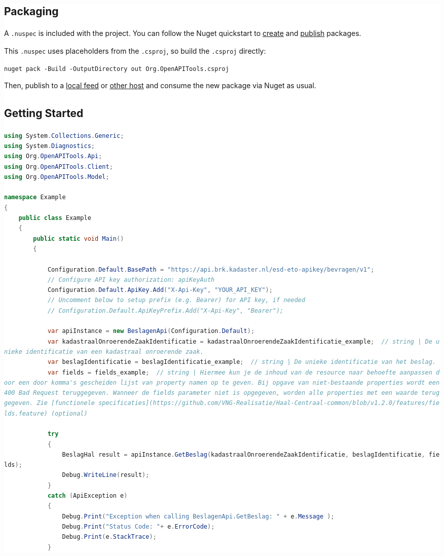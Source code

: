 
## Packaging

A `.nuspec` is included with the project. You can follow the Nuget quickstart to [create](https://docs.microsoft.com/en-us/nuget/quickstart/create-and-publish-a-package#create-the-package) and [publish](https://docs.microsoft.com/en-us/nuget/quickstart/create-and-publish-a-package#publish-the-package) packages.

This `.nuspec` uses placeholders from the `.csproj`, so build the `.csproj` directly:

```
nuget pack -Build -OutputDirectory out Org.OpenAPITools.csproj
```

Then, publish to a [local feed](https://docs.microsoft.com/en-us/nuget/hosting-packages/local-feeds) or [other host](https://docs.microsoft.com/en-us/nuget/hosting-packages/overview) and consume the new package via Nuget as usual.


## Getting Started

```csharp
using System.Collections.Generic;
using System.Diagnostics;
using Org.OpenAPITools.Api;
using Org.OpenAPITools.Client;
using Org.OpenAPITools.Model;

namespace Example
{
    public class Example
    {
        public static void Main()
        {

            Configuration.Default.BasePath = "https://api.brk.kadaster.nl/esd-eto-apikey/bevragen/v1";
            // Configure API key authorization: apiKeyAuth
            Configuration.Default.ApiKey.Add("X-Api-Key", "YOUR_API_KEY");
            // Uncomment below to setup prefix (e.g. Bearer) for API key, if needed
            // Configuration.Default.ApiKeyPrefix.Add("X-Api-Key", "Bearer");

            var apiInstance = new BeslagenApi(Configuration.Default);
            var kadastraalOnroerendeZaakIdentificatie = kadastraalOnroerendeZaakIdentificatie_example;  // string | De unieke identificatie van een kadastraal onroerende zaak. 
            var beslagIdentificatie = beslagIdentificatie_example;  // string | De unieke identificatie van het beslag. 
            var fields = fields_example;  // string | Hiermee kun je de inhoud van de resource naar behoefte aanpassen door een door komma's gescheiden lijst van property namen op te geven. Bij opgave van niet-bestaande properties wordt een 400 Bad Request teruggegeven. Wanneer de fields parameter niet is opgegeven, worden alle properties met een waarde teruggegeven. Zie [functionele specificaties](https://github.com/VNG-Realisatie/Haal-Centraal-common/blob/v1.2.0/features/fields.feature) (optional) 

            try
            {
                BeslagHal result = apiInstance.GetBeslag(kadastraalOnroerendeZaakIdentificatie, beslagIdentificatie, fields);
                Debug.WriteLine(result);
            }
            catch (ApiException e)
            {
                Debug.Print("Exception when calling BeslagenApi.GetBeslag: " + e.Message );
                Debug.Print("Status Code: "+ e.ErrorCode);
                Debug.Print(e.StackTrace);
            }
```